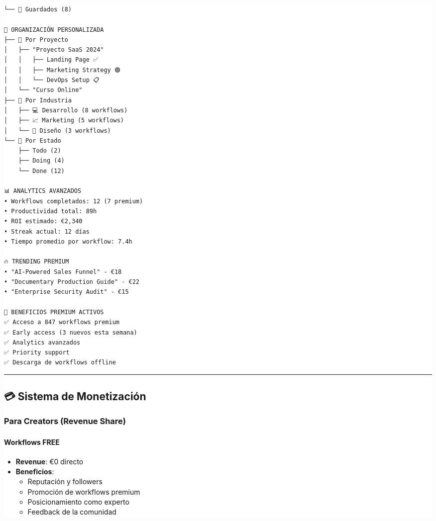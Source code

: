 ```
└── 🔖 Guardados (8)

🎨 ORGANIZACIÓN PERSONALIZADA
├── 📁 Por Proyecto
│   ├── "Proyecto SaaS 2024"
│   │   ├── Landing Page ✅
│   │   ├── Marketing Strategy 🟢
│   │   └── DevOps Setup 📋
│   └── "Curso Online"
├── 📁 Por Industria
│   ├── 💻 Desarrollo (8 workflows)
│   ├── 📈 Marketing (5 workflows)
│   └── 🎨 Diseño (3 workflows)
└── 📁 Por Estado
    ├── Todo (2)
    ├── Doing (4)
    └── Done (12)

📊 ANALYTICS AVANZADOS
• Workflows completados: 12 (7 premium)
• Productividad total: 89h
• ROI estimado: €2,340
• Streak actual: 12 días
• Tiempo promedio por workflow: 7.4h

🔥 TRENDING PREMIUM
• "AI-Powered Sales Funnel" - €18
• "Documentary Production Guide" - €22
• "Enterprise Security Audit" - €15

🎁 BENEFICIOS PREMIUM ACTIVOS
✅ Acceso a 847 workflows premium
✅ Early access (3 nuevos esta semana)
✅ Analytics avanzados
✅ Priority support
✅ Descarga de workflows offline
```

---

## 💳 Sistema de Monetización

### **Para Creators (Revenue Share)**

#### **Workflows FREE**
- **Revenue**: €0 directo
- **Beneficios**: 
  - Reputación y followers
  - Promoción de workflows premium
  - Posicionamiento como experto
  - Feedback de la comunidad
